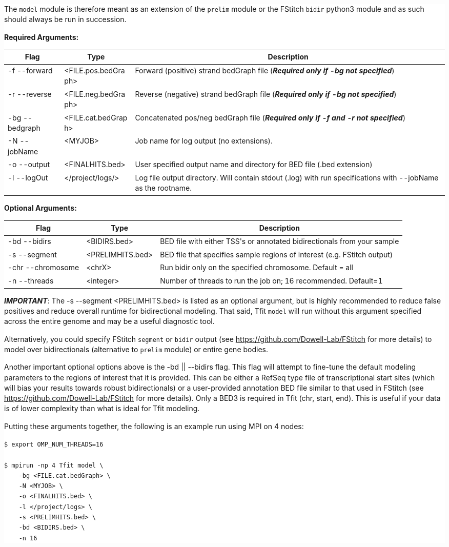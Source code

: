 The `model` module is therefore meant as an extension of the `prelim` module or the FStitch `bidir` python3 module and as such should always be run in succession.

**Required Arguments:**

| Flag                         | Type | Description |
|------------------------------|------|-------------|
| -f     --forward             | \<FILE.pos.bedGraph>      | Forward (positive) strand bedGraph file (***Required only if -bg not specified***)
| -r     --reverse             | \<FILE.neg.bedGraph>      | Reverse (negative) strand bedGraph file (***Required only if -bg not specified***)
| -bg    --bedgraph            | \<FILE.cat.bedGraph>      | Concatenated pos/neg bedGraph file (***Required only if -f and -r not specified***) 
| -N     --jobName             | \<MYJOB>                  | Job name for log output (no extensions).
| -o     --output              | \<FINALHITS.bed>          | User specified output name and directory for BED file (.bed extension)
| -l     --logOut              | \</project/logs/>         | Log file output directory. Will contain stdout (.log) with run specifications with --jobName as the rootname.

**Optional Arguments:**

| Flag                | Type | Description |
|---------------------|------|-------------|
| -bd    --bidirs     | \<BIDIRS.bed>             | BED file with either TSS's or annotated bidirectionals from your sample
| -s     --segment    | \<PRELIMHITS.bed>         | BED file that specifies sample regions of interest (e.g. FStitch output)
| -chr   --chromosome | \<chrX>                   | Run bidir only on the specified chromosome. Default = all
| -n     --threads    | \<integer>                | Number of threads to run the job on; 16 recommended. Default=1

***IMPORTANT***: The -s --segment <PRELIMHITS.bed> is listed as an optional argument, but is highly recommended to reduce false positives and reduce overall runtime for bidirectional modeling. That said, Tfit `model` will run without this argument specified across the entire genome and may be a useful diagnostic tool.

Alternatively, you could specify FStitch `segment` or `bidir` output (see https://github.com/Dowell-Lab/FStitch for more details) to model over bidirectionals (alternative to `prelim` module) or entire gene bodies.

Another important optional options above is the -bd || --bidirs flag. This flag will attempt to fine-tune the default modeling parameters to the regions of interest that it is provided. This can be either a RefSeq type file of transcriptional start sites (which will bias your results towards robust bidirectionals) or a user-provided annotation BED file similar to that used in FStitch (see https://github.com/Dowell-Lab/FStitch for more details). Only a BED3 is required in Tfit (chr, start, end). This is useful if your data is of lower complexity than what is ideal for Tfit modeling.

Putting these arguments together, the following is an example run using MPI on 4 nodes:

```
$ export OMP_NUM_THREADS=16

$ mpirun -np 4 Tfit model \
    -bg <FILE.cat.bedGraph> \
    -N <MYJOB> \
    -o <FINALHITS.bed> \
    -l </project/logs> \
    -s <PRELIMHITS.bed> \
    -bd <BIDIRS.bed> \
    -n 16
```
